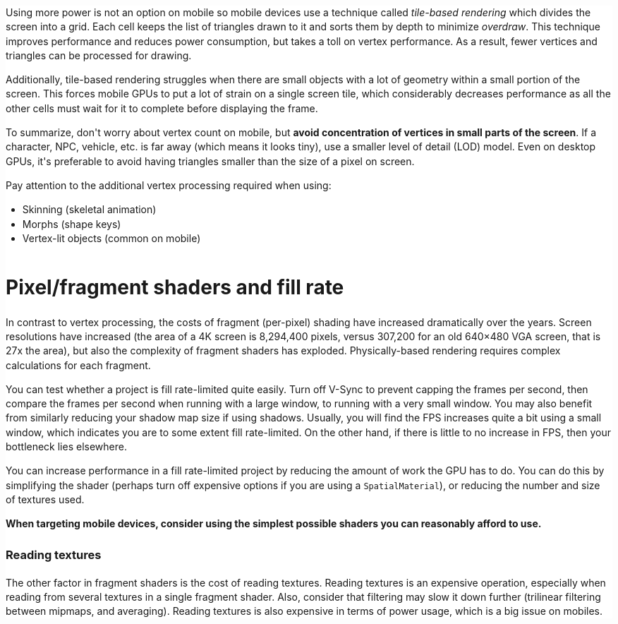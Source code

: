 Using more power is not an option on mobile so mobile devices use a technique
called *tile-based rendering* which divides the screen into a grid. Each cell
keeps the list of triangles drawn to it and sorts them by depth to minimize
*overdraw*. This technique improves performance and reduces power consumption,
but takes a toll on vertex performance. As a result, fewer vertices and
triangles can be processed for drawing.

Additionally, tile-based rendering struggles when there are small objects with a
lot of geometry within a small portion of the screen. This forces mobile GPUs to
put a lot of strain on a single screen tile, which considerably decreases
performance as all the other cells must wait for it to complete before
displaying the frame.

To summarize, don't worry about vertex count on mobile, but
**avoid concentration of vertices in small parts of the screen**.
If a character, NPC, vehicle, etc. is far away (which means it looks tiny), use
a smaller level of detail (LOD) model. Even on desktop GPUs, it's preferable to
avoid having triangles smaller than the size of a pixel on screen.

Pay attention to the additional vertex processing required when using:

-  Skinning (skeletal animation)
-  Morphs (shape keys)
-  Vertex-lit objects (common on mobile)

# Pixel/fragment shaders and fill rate

In contrast to vertex processing, the costs of fragment (per-pixel) shading have
increased dramatically over the years. Screen resolutions have increased (the
area of a 4K screen is 8,294,400 pixels, versus 307,200 for an old 640×480 VGA
screen, that is 27x the area), but also the complexity of fragment shaders has
exploded. Physically-based rendering requires complex calculations for each
fragment.

You can test whether a project is fill rate-limited quite easily. Turn off
V-Sync to prevent capping the frames per second, then compare the frames per
second when running with a large window, to running with a very small window.
You may also benefit from similarly reducing your shadow map size if using
shadows. Usually, you will find the FPS increases quite a bit using a small
window, which indicates you are to some extent fill rate-limited. On the other
hand, if there is little to no increase in FPS, then your bottleneck lies
elsewhere.

You can increase performance in a fill rate-limited project by reducing the
amount of work the GPU has to do. You can do this by simplifying the shader
(perhaps turn off expensive options if you are using a `SpatialMaterial`),
or reducing the number and size of textures used.

**When targeting mobile devices, consider using the simplest possible shaders
you can reasonably afford to use.**

### Reading textures

The other factor in fragment shaders is the cost of reading textures. Reading
textures is an expensive operation, especially when reading from several
textures in a single fragment shader. Also, consider that filtering may slow it
down further (trilinear filtering between mipmaps, and averaging). Reading
textures is also expensive in terms of power usage, which is a big issue on
mobiles.
